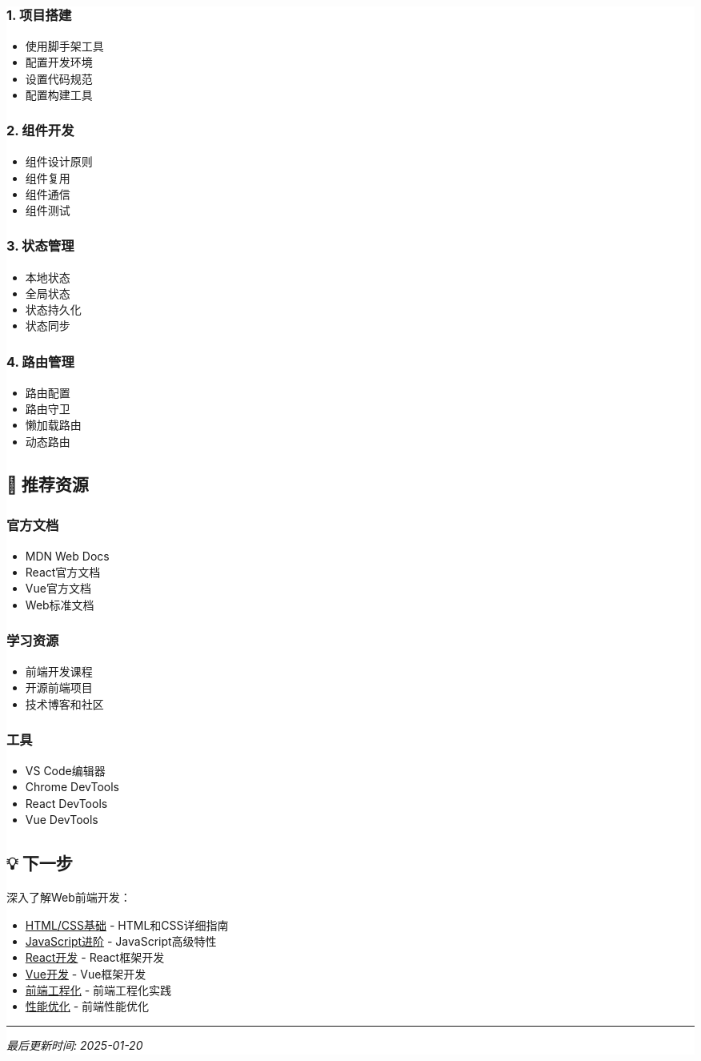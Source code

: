 ### 1. 项目搭建

- 使用脚手架工具
- 配置开发环境
- 设置代码规范
- 配置构建工具

### 2. 组件开发

- 组件设计原则
- 组件复用
- 组件通信
- 组件测试

### 3. 状态管理

- 本地状态
- 全局状态
- 状态持久化
- 状态同步

### 4. 路由管理

- 路由配置
- 路由守卫
- 懒加载路由
- 动态路由

## 📖 推荐资源

### 官方文档

- MDN Web Docs
- React官方文档
- Vue官方文档
- Web标准文档

### 学习资源

- 前端开发课程
- 开源前端项目
- 技术博客和社区

### 工具

- VS Code编辑器
- Chrome DevTools
- React DevTools
- Vue DevTools

## 💡 下一步

深入了解Web前端开发：

- [HTML/CSS基础](./html-css.md) - HTML和CSS详细指南
- [JavaScript进阶](./javascript.md) - JavaScript高级特性
- [React开发](./react.md) - React框架开发
- [Vue开发](./vue.md) - Vue框架开发
- [前端工程化](./engineering.md) - 前端工程化实践
- [性能优化](./performance.md) - 前端性能优化

---

*最后更新时间: 2025-01-20*

